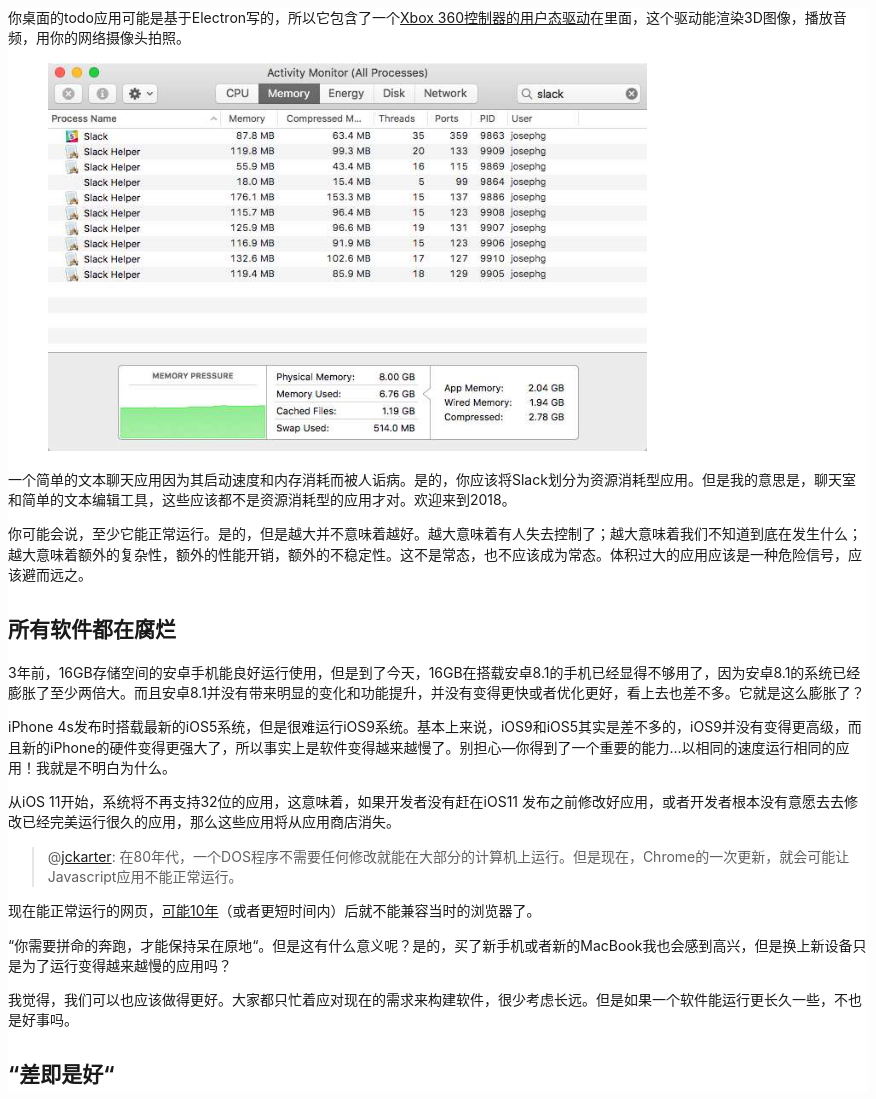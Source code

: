 你桌面的todo应用可能是基于Electron写的，所以它包含了一个[Xbox 360控制器的用户态驱动](https://josephg.com/blog/electron-is-flash-for-the-desktop/)在里面，这个驱动能渲染3D图像，播放音频，用你的网络摄像头拍照。

<figure><img src="../slack_memory.jpg" height="388"></figure>

一个简单的文本聊天应用因为其启动速度和内存消耗而被人诟病。是的，你应该将Slack划分为资源消耗型应用。但是我的意思是，聊天室和简单的文本编辑工具，这些应该都不是资源消耗型的应用才对。欢迎来到2018。

你可能会说，至少它能正常运行。是的，但是越大并不意味着越好。越大意味着有人失去控制了；越大意味着我们不知道到底在发生什么；越大意味着额外的复杂性，额外的性能开销，额外的不稳定性。这不是常态，也不应该成为常态。体积过大的应用应该是一种危险信号，应该避而远之。

## 所有软件都在腐烂

3年前，16GB存储空间的安卓手机能良好运行使用，但是到了今天，16GB在搭载安卓8.1的手机已经显得不够用了，因为安卓8.1的系统已经膨胀了至少两倍大。而且安卓8.1并没有带来明显的变化和功能提升，并没有变得更快或者优化更好，看上去也差不多。它就是这么膨胀了？

iPhone 4s发布时搭载最新的iOS5系统，但是很难运行iOS9系统。基本上来说，iOS9和iOS5其实是差不多的，iOS9并没有变得更高级，而且新的iPhone的硬件变得更强大了，所以事实上是软件变得越来越慢了。别担心—你得到了一个重要的能力...以相同的速度运行相同的应用！我就是不明白为什么。

从iOS 11开始，系统将不再支持32位的应用，这意味着，如果开发者没有赶在iOS11 发布之前修改好应用，或者开发者根本没有意愿去去修改已经完美运行很久的应用，那么这些应用将从应用商店消失。

> @[jckarter](https://twitter.com/jckarter/statuses/1017071794245623808): 在80年代，一个DOS程序不需要任何修改就能在大部分的计算机上运行。但是现在，Chrome的一次更新，就会可能让Javascript应用不能正常运行。

现在能正常运行的网页，[可能10年](http://tonsky.me/blog/chrome-intervention/)（或者更短时间内）后就不能兼容当时的浏览器了。

“你需要拼命的奔跑，才能保持呆在原地“。但是这有什么意义呢？是的，买了新手机或者新的MacBook我也会感到高兴，但是换上新设备只是为了运行变得越来越慢的应用吗？

我觉得，我们可以也应该做得更好。大家都只忙着应对现在的需求来构建软件，很少考虑长远。但是如果一个软件能运行更长久一些，不也是好事吗。

## “差即是好“
